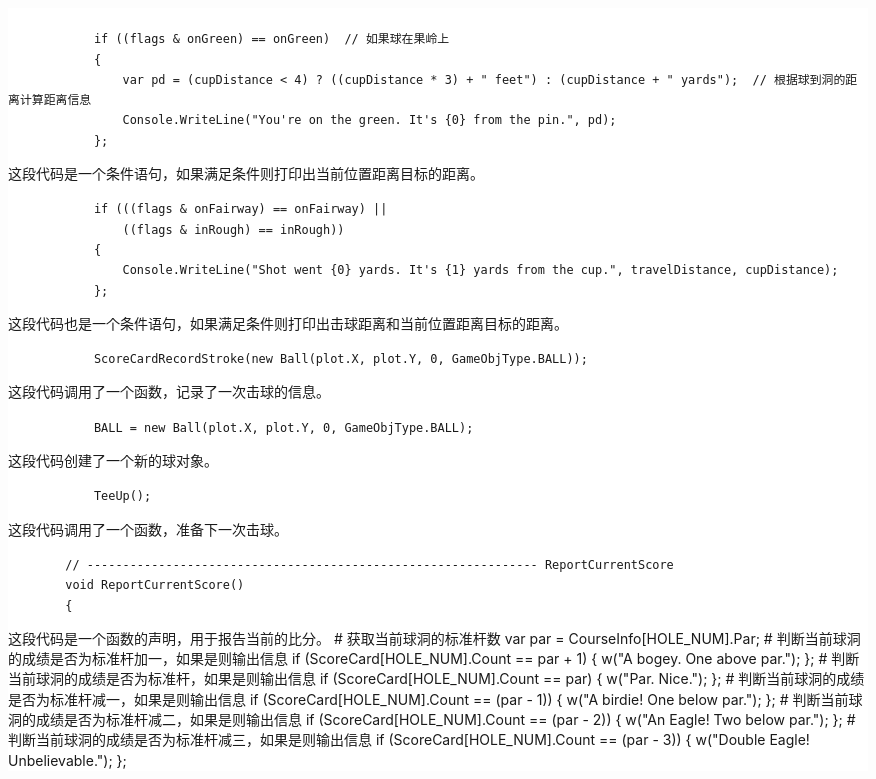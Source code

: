 ```

            if ((flags & onGreen) == onGreen)  // 如果球在果岭上
            {
                var pd = (cupDistance < 4) ? ((cupDistance * 3) + " feet") : (cupDistance + " yards");  // 根据球到洞的距离计算距离信息
                Console.WriteLine("You're on the green. It's {0} from the pin.", pd);
            };
```
这段代码是一个条件语句，如果满足条件则打印出当前位置距离目标的距离。

```
            if (((flags & onFairway) == onFairway) ||
                ((flags & inRough) == inRough))
            {
                Console.WriteLine("Shot went {0} yards. It's {1} yards from the cup.", travelDistance, cupDistance);
            };
```
这段代码也是一个条件语句，如果满足条件则打印出击球距离和当前位置距离目标的距离。

```
            ScoreCardRecordStroke(new Ball(plot.X, plot.Y, 0, GameObjType.BALL));
```
这段代码调用了一个函数，记录了一次击球的信息。

```
            BALL = new Ball(plot.X, plot.Y, 0, GameObjType.BALL);
```
这段代码创建了一个新的球对象。

```
            TeeUp();
```
这段代码调用了一个函数，准备下一次击球。

```
        // --------------------------------------------------------------- ReportCurrentScore
        void ReportCurrentScore()
        {
```
这段代码是一个函数的声明，用于报告当前的比分。
            # 获取当前球洞的标准杆数
            var par = CourseInfo[HOLE_NUM].Par;
            # 判断当前球洞的成绩是否为标准杆加一，如果是则输出信息
            if (ScoreCard[HOLE_NUM].Count == par + 1) { w("A bogey. One above par."); };
            # 判断当前球洞的成绩是否为标准杆，如果是则输出信息
            if (ScoreCard[HOLE_NUM].Count == par) { w("Par. Nice."); };
            # 判断当前球洞的成绩是否为标准杆减一，如果是则输出信息
            if (ScoreCard[HOLE_NUM].Count == (par - 1)) { w("A birdie! One below par."); };
            # 判断当前球洞的成绩是否为标准杆减二，如果是则输出信息
            if (ScoreCard[HOLE_NUM].Count == (par - 2)) { w("An Eagle! Two below par."); };
            # 判断当前球洞的成绩是否为标准杆减三，如果是则输出信息
            if (ScoreCard[HOLE_NUM].Count == (par - 3)) { w("Double Eagle! Unbelievable."); };
